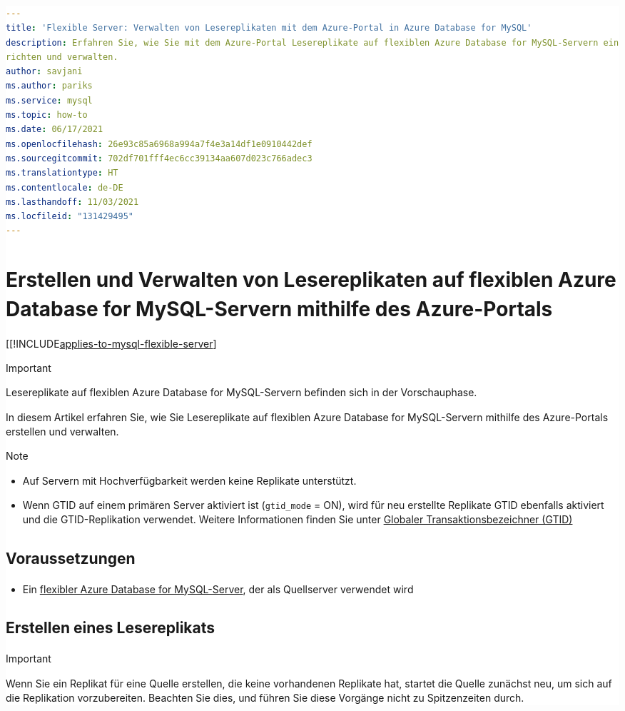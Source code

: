 ```yaml
---
title: 'Flexible Server: Verwalten von Lesereplikaten mit dem Azure-Portal in Azure Database for MySQL'
description: Erfahren Sie, wie Sie mit dem Azure-Portal Lesereplikate auf flexiblen Azure Database for MySQL-Servern einrichten und verwalten.
author: savjani
ms.author: pariks
ms.service: mysql
ms.topic: how-to
ms.date: 06/17/2021
ms.openlocfilehash: 26e93c85a6968a994a7f4e3a14df1e0910442def
ms.sourcegitcommit: 702df701fff4ec6cc39134aa607d023c766adec3
ms.translationtype: HT
ms.contentlocale: de-DE
ms.lasthandoff: 11/03/2021
ms.locfileid: "131429495"
---
```

# <a name="how-to-create-and-manage-read-replicas-in-azure-database-for-mysql-flexible-server-using-the-azure-portal"></a>Erstellen und Verwalten von Lesereplikaten auf flexiblen Azure Database for MySQL-Servern mithilfe des Azure-Portals

[[!INCLUDE[applies-to-mysql-flexible-server](../includes/applies-to-mysql-flexible-server.md)]

> [!IMPORTANT]
> Lesereplikate auf flexiblen Azure Database for MySQL-Servern befinden sich in der Vorschauphase.

In diesem Artikel erfahren Sie, wie Sie Lesereplikate auf flexiblen Azure Database for MySQL-Servern mithilfe des Azure-Portals erstellen und verwalten.

> [!Note]
>
> * Auf Servern mit Hochverfügbarkeit werden keine Replikate unterstützt.
>
> * Wenn GTID auf einem primären Server aktiviert ist (`gtid_mode` = ON), wird für neu erstellte Replikate GTID ebenfalls aktiviert und die GTID-Replikation verwendet. Weitere Informationen finden Sie unter [Globaler Transaktionsbezeichner (GTID)](concepts-read-replicas.md#global-transaction-identifier-gtid)

## <a name="prerequisites"></a>Voraussetzungen

- Ein [flexibler Azure Database for MySQL-Server](quickstart-create-server-portal.md), der als Quellserver verwendet wird

## <a name="create-a-read-replica"></a>Erstellen eines Lesereplikats

> [!IMPORTANT]
>Wenn Sie ein Replikat für eine Quelle erstellen, die keine vorhandenen Replikate hat, startet die Quelle zunächst neu, um sich auf die Replikation vorzubereiten. Beachten Sie dies, und führen Sie diese Vorgänge nicht zu Spitzenzeiten durch.
